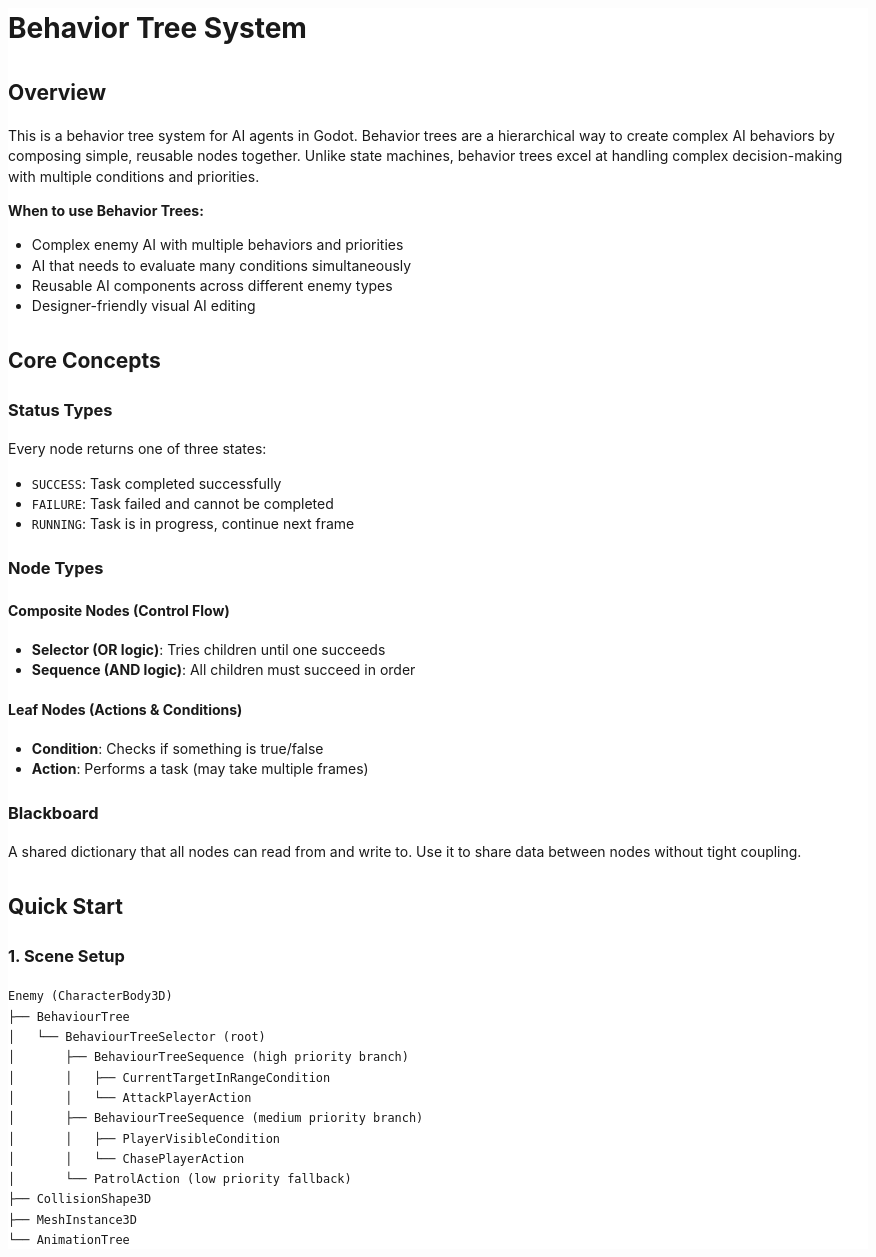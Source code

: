 # Behavior Tree System

## Overview

This is a behavior tree system for AI agents in Godot. Behavior trees are a hierarchical way to create complex AI behaviors by composing simple, reusable nodes together. Unlike state machines, behavior trees excel at handling complex decision-making with multiple conditions and priorities.

**When to use Behavior Trees:**
- Complex enemy AI with multiple behaviors and priorities
- AI that needs to evaluate many conditions simultaneously
- Reusable AI components across different enemy types
- Designer-friendly visual AI editing

## Core Concepts

### Status Types
Every node returns one of three states:
- `SUCCESS`: Task completed successfully
- `FAILURE`: Task failed and cannot be completed
- `RUNNING`: Task is in progress, continue next frame

### Node Types

#### Composite Nodes (Control Flow)
- **Selector (OR logic)**: Tries children until one succeeds
- **Sequence (AND logic)**: All children must succeed in order

#### Leaf Nodes (Actions & Conditions)
- **Condition**: Checks if something is true/false
- **Action**: Performs a task (may take multiple frames)

### Blackboard
A shared dictionary that all nodes can read from and write to. Use it to share data between nodes without tight coupling.

## Quick Start

### 1. Scene Setup
```
Enemy (CharacterBody3D)
├── BehaviourTree
│   └── BehaviourTreeSelector (root)
│       ├── BehaviourTreeSequence (high priority branch)
│       │   ├── CurrentTargetInRangeCondition
│       │   └── AttackPlayerAction
│       ├── BehaviourTreeSequence (medium priority branch)
│       │   ├── PlayerVisibleCondition
│       │   └── ChasePlayerAction
│       └── PatrolAction (low priority fallback)
├── CollisionShape3D
├── MeshInstance3D
└── AnimationTree
```
